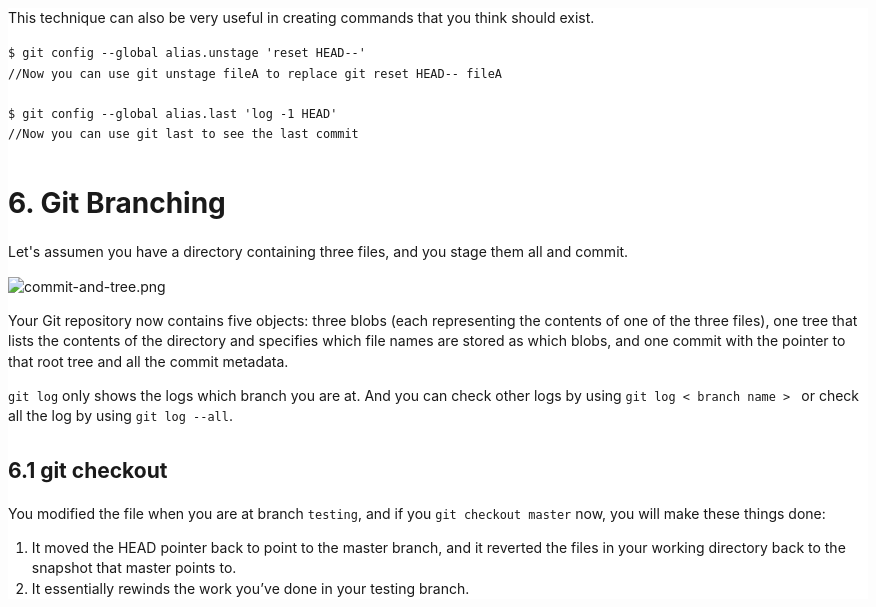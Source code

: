 This technique can also be very useful in creating commands that you think should exist.

```
$ git config --global alias.unstage 'reset HEAD--'
//Now you can use git unstage fileA to replace git reset HEAD-- fileA

$ git config --global alias.last 'log -1 HEAD'
//Now you can use git last to see the last commit
```


# 6. Git Branching
Let's assumen you have a directory containing three files, and you stage them all and commit.

![commit-and-tree.png](https://media.haochen.me/commit-and-tree.png)

Your Git repository now contains five objects: three blobs (each representing the contents of one of the three files), one tree that lists the contents of the directory and specifies which file names are stored as which blobs, and one commit with the pointer to that root tree and all the commit metadata.

`git log` only shows the logs which branch you are at. And you can check other logs by using `git log < branch name > ` or check all the log by using `git log --all`.

## 6.1 git checkout
You modified the file when you are at branch `testing`, and if you `git checkout master` now, you will make these things done:
1. It moved the HEAD pointer back to point to the master branch, and it reverted the files in your working directory back to the snapshot that master points to.
2. It essentially rewinds the work you’ve done in your testing branch.

